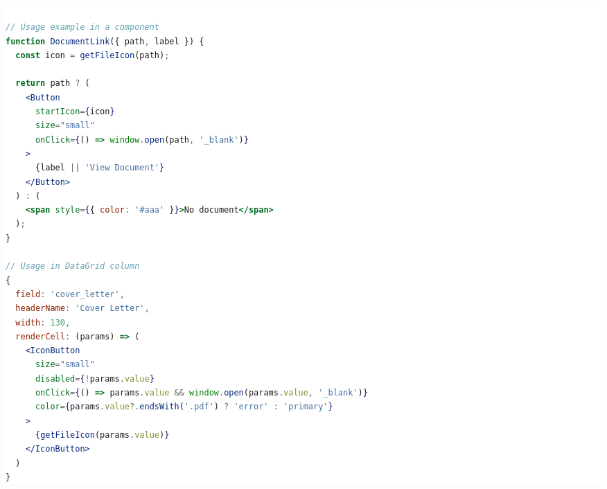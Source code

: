 ```jsx

// Usage example in a component
function DocumentLink({ path, label }) {
  const icon = getFileIcon(path);
  
  return path ? (
    <Button
      startIcon={icon}
      size="small"
      onClick={() => window.open(path, '_blank')}
    >
      {label || 'View Document'}
    </Button>
  ) : (
    <span style={{ color: '#aaa' }}>No document</span>
  );
}

// Usage in DataGrid column
{
  field: 'cover_letter',
  headerName: 'Cover Letter',
  width: 130,
  renderCell: (params) => (
    <IconButton
      size="small"
      disabled={!params.value}
      onClick={() => params.value && window.open(params.value, '_blank')}
      color={params.value?.endsWith('.pdf') ? 'error' : 'primary'}
    >
      {getFileIcon(params.value)}
    </IconButton>
  )
}
```
